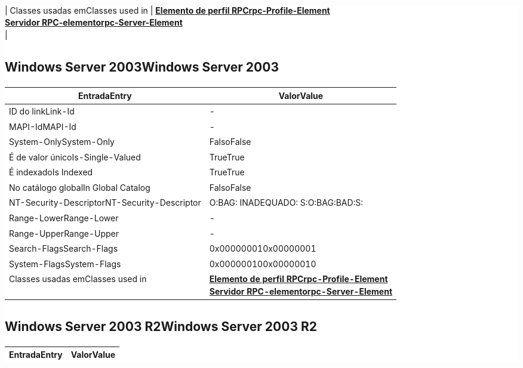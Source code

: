 | <span data-ttu-id="2e145-150">Classes usadas em</span><span class="sxs-lookup"><span data-stu-id="2e145-150">Classes used in</span></span>        | [<span data-ttu-id="2e145-151">**Elemento de perfil RPC**</span><span class="sxs-lookup"><span data-stu-id="2e145-151">**rpc-Profile-Element**</span></span>](c-rpcprofileelement.md)<br/> [<span data-ttu-id="2e145-152">**Servidor RPC-elemento**</span><span class="sxs-lookup"><span data-stu-id="2e145-152">**rpc-Server-Element**</span></span>](c-rpcserverelement.md)<br/> |



## <a name="windows-server-2003"></a><span data-ttu-id="2e145-153">Windows Server 2003</span><span class="sxs-lookup"><span data-stu-id="2e145-153">Windows Server 2003</span></span>



| <span data-ttu-id="2e145-154">Entrada</span><span class="sxs-lookup"><span data-stu-id="2e145-154">Entry</span></span> | <span data-ttu-id="2e145-155">Valor</span><span class="sxs-lookup"><span data-stu-id="2e145-155">Value</span></span> |
|------------------------|---------------------------------------------------------------------------------------------------------------------------|
| <span data-ttu-id="2e145-156">ID do link</span><span class="sxs-lookup"><span data-stu-id="2e145-156">Link-Id</span></span>                | \-                                                                                                                        |
| <span data-ttu-id="2e145-157">MAPI-Id</span><span class="sxs-lookup"><span data-stu-id="2e145-157">MAPI-Id</span></span>                | \-                                                                                                                        |
| <span data-ttu-id="2e145-158">System-Only</span><span class="sxs-lookup"><span data-stu-id="2e145-158">System-Only</span></span>            | <span data-ttu-id="2e145-159">Falso</span><span class="sxs-lookup"><span data-stu-id="2e145-159">False</span></span>                                                                                                                     |
| <span data-ttu-id="2e145-160">É de valor único</span><span class="sxs-lookup"><span data-stu-id="2e145-160">Is-Single-Valued</span></span>       | <span data-ttu-id="2e145-161">True</span><span class="sxs-lookup"><span data-stu-id="2e145-161">True</span></span>                                                                                                                      |
| <span data-ttu-id="2e145-162">É indexado</span><span class="sxs-lookup"><span data-stu-id="2e145-162">Is Indexed</span></span>             | <span data-ttu-id="2e145-163">True</span><span class="sxs-lookup"><span data-stu-id="2e145-163">True</span></span>                                                                                                                      |
| <span data-ttu-id="2e145-164">No catálogo global</span><span class="sxs-lookup"><span data-stu-id="2e145-164">In Global Catalog</span></span>      | <span data-ttu-id="2e145-165">Falso</span><span class="sxs-lookup"><span data-stu-id="2e145-165">False</span></span>                                                                                                                     |
| <span data-ttu-id="2e145-166">NT-Security-Descriptor</span><span class="sxs-lookup"><span data-stu-id="2e145-166">NT-Security-Descriptor</span></span> | <span data-ttu-id="2e145-167">O:BAG: INADEQUADO: S:</span><span class="sxs-lookup"><span data-stu-id="2e145-167">O:BAG:BAD:S:</span></span>                                                                                                              |
| <span data-ttu-id="2e145-168">Range-Lower</span><span class="sxs-lookup"><span data-stu-id="2e145-168">Range-Lower</span></span>            | \-                                                                                                                        |
| <span data-ttu-id="2e145-169">Range-Upper</span><span class="sxs-lookup"><span data-stu-id="2e145-169">Range-Upper</span></span>            | \-                                                                                                                        |
| <span data-ttu-id="2e145-170">Search-Flags</span><span class="sxs-lookup"><span data-stu-id="2e145-170">Search-Flags</span></span>           | <span data-ttu-id="2e145-171">0x00000001</span><span class="sxs-lookup"><span data-stu-id="2e145-171">0x00000001</span></span>                                                                                                                |
| <span data-ttu-id="2e145-172">System-Flags</span><span class="sxs-lookup"><span data-stu-id="2e145-172">System-Flags</span></span>           | <span data-ttu-id="2e145-173">0x00000010</span><span class="sxs-lookup"><span data-stu-id="2e145-173">0x00000010</span></span>                                                                                                                |
| <span data-ttu-id="2e145-174">Classes usadas em</span><span class="sxs-lookup"><span data-stu-id="2e145-174">Classes used in</span></span>        | [<span data-ttu-id="2e145-175">**Elemento de perfil RPC**</span><span class="sxs-lookup"><span data-stu-id="2e145-175">**rpc-Profile-Element**</span></span>](c-rpcprofileelement.md)<br/> [<span data-ttu-id="2e145-176">**Servidor RPC-elemento**</span><span class="sxs-lookup"><span data-stu-id="2e145-176">**rpc-Server-Element**</span></span>](c-rpcserverelement.md)<br/> |



## <a name="windows-server-2003-r2"></a><span data-ttu-id="2e145-177">Windows Server 2003 R2</span><span class="sxs-lookup"><span data-stu-id="2e145-177">Windows Server 2003 R2</span></span>



| <span data-ttu-id="2e145-178">Entrada</span><span class="sxs-lookup"><span data-stu-id="2e145-178">Entry</span></span> | <span data-ttu-id="2e145-179">Valor</span><span class="sxs-lookup"><span data-stu-id="2e145-179">Value</span></span> |
|------------------------|---------------------------------------------------------------------------------------------------------------------------|
